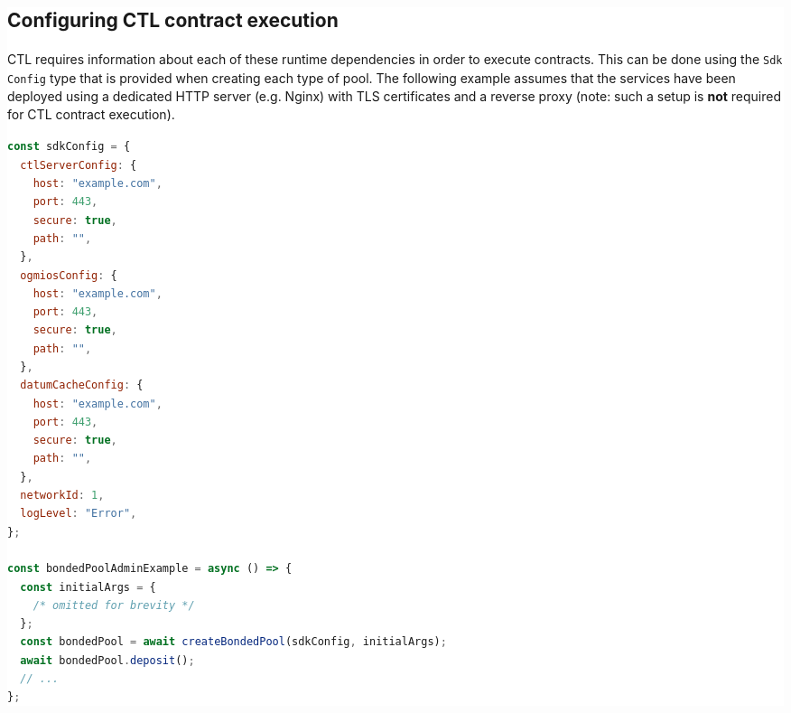 ## Configuring CTL contract execution

CTL requires information about each of these runtime dependencies in order to execute contracts. This can be done using the `SdkConfig` type that is provided when creating each type of pool. The following example assumes that the services have been deployed using a dedicated HTTP server (e.g. Nginx) with TLS certificates and a reverse proxy (note: such a setup is **not** required for CTL contract execution).

```javascript
const sdkConfig = {
  ctlServerConfig: {
    host: "example.com",
    port: 443,
    secure: true,
    path: "",
  },
  ogmiosConfig: {
    host: "example.com",
    port: 443,
    secure: true,
    path: "",
  },
  datumCacheConfig: {
    host: "example.com",
    port: 443,
    secure: true,
    path: "",
  },
  networkId: 1,
  logLevel: "Error",
};

const bondedPoolAdminExample = async () => {
  const initialArgs = {
    /* omitted for brevity */
  };
  const bondedPool = await createBondedPool(sdkConfig, initialArgs);
  await bondedPool.deposit();
  // ...
};
```
